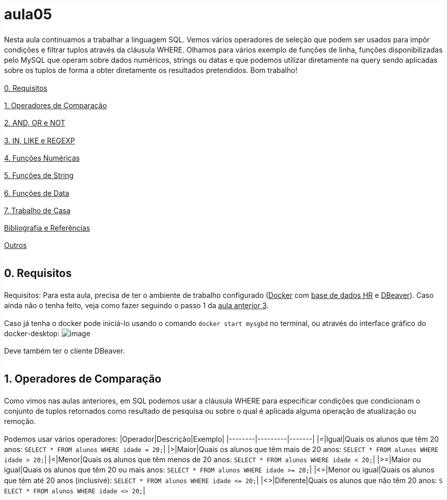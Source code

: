 # aula05
Nesta aula continuamos a trabalhar a linguagem SQL. Vemos vários operadores de seleção que podem ser usados para impôr condições e filtrar tuplos através da cláusula WHERE. Olhamos para vários exemplo de funções de linha, funções disponibilizadas pelo MySQL que operam sobre dados numéricos, strings ou datas e que podemos utilizar diretamente na query sendo aplicadas sobre os tuplos de forma a obter diretamente os resultados pretendidos.
Bom trabalho!

[0. Requisitos](#0-requisitos)

[1. Operadores de Comparação](#1-operadores-de-comparação)

[2. AND, OR e NOT](#2-and-or-e-not)

[3. IN, LIKE e REGEXP](#3-in-like-e-regexp)

[4. Funções Numéricas](#4-funções-numéricas)

[5. Funções de String](#5-funções-de-string)

[6. Funções de Data](#6-funções-de-data)

[7. Trabalho de Casa](#7-trabalho-de-casa)

[Bibliografia e Referências](#bibliografia-e-referências)

[Outros](#outros)

## 0. Requisitos
Requisitos: Para esta aula, precisa de ter o ambiente de trabalho configurado ([Docker](https://www.docker.com/products/docker-desktop/) com [base de dados HR](https://github.com/ULHT-BD/aula03/blob/main/docker_db_aula03.zip) e [DBeaver](https://dbeaver.io/download/)). Caso ainda não o tenha feito, veja como fazer seguindo o passo 1 da [aula anterior 3](https://github.com/ULHT-BD/aula03/edit/main/README.md#1-prepare-o-seu-ambiente-de-trabalho).

Caso já tenha o docker pode iniciá-lo usando o comando ```docker start mysgbd``` no terminal, ou através do interface gráfico do docker-desktop:
<img width="1305" alt="image" src="https://user-images.githubusercontent.com/32137262/194916340-13af4c85-c282-4d98-a571-9c4f7b468bbb.png">

Deve também ter o cliente DBeaver.

## 1. Operadores de Comparação
Como vimos nas aulas anteriores, em SQL podemos usar a cláusula WHERE para especificar condições que condicionam o conjunto de tuplos retornados como resultado de pesquisa ou sobre o qual é aplicada alguma operação de atualização ou remoção.

Podemos usar vários operadores:
|Operador|Descrição|Exemplo|
|--------|---------|-------|
|=|Igual|Quais os alunos que têm 20 anos: ```SELECT * FROM alunos WHERE idade = 20;```|
|>|Maior|Quais os alunos que têm mais de 20 anos: ```SELECT * FROM alunos WHERE idade > 20;```|
|<|Menor|Quais os alunos que têm menos de 20 anos: ```SELECT * FROM alunos WHERE idade < 20;```|
|>=|Maior ou igual|Quais os alunos que têm 20 ou mais anos: ```SELECT * FROM alunos WHERE idade >= 20;```|
|<=|Menor ou igual|Quais os alunos que têm até 20 anos (inclusivé): ```SELECT * FROM alunos WHERE idade <= 20;```|
|<>|Diferente|Quais os alunos que não têm 20 anos: ```SELECT * FROM alunos WHERE idade <> 20;```|
